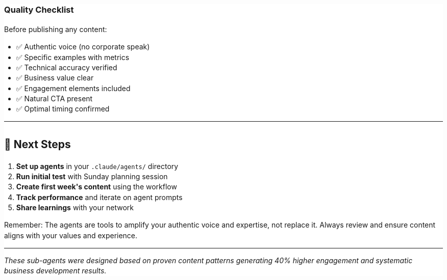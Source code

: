 ### **Quality Checklist**

Before publishing any content:
- ✅ Authentic voice (no corporate speak)
- ✅ Specific examples with metrics
- ✅ Technical accuracy verified
- ✅ Business value clear
- ✅ Engagement elements included
- ✅ Natural CTA present
- ✅ Optimal timing confirmed

---

## 🚀 Next Steps

1. **Set up agents** in your `.claude/agents/` directory
2. **Run initial test** with Sunday planning session
3. **Create first week's content** using the workflow
4. **Track performance** and iterate on agent prompts
5. **Share learnings** with your network

Remember: The agents are tools to amplify your authentic voice and expertise, not replace it. Always review and ensure content aligns with your values and experience.

---

*These sub-agents were designed based on proven content patterns generating 40% higher engagement and systematic business development results.*